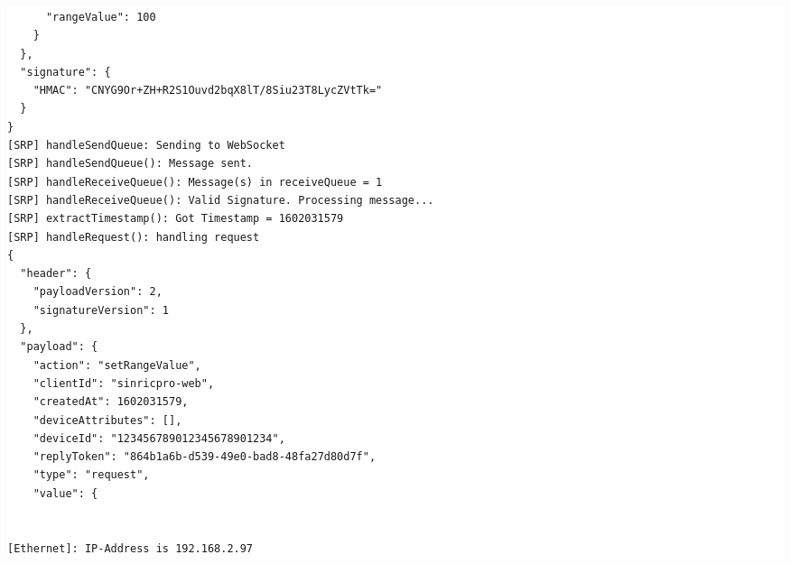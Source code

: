 ```
      "rangeValue": 100
    }
  },
  "signature": {
    "HMAC": "CNYG9Or+ZH+R2S1Ouvd2bqX8lT/8Siu23T8LycZVtTk="
  }
}
[SRP] handleSendQueue: Sending to WebSocket
[SRP] handleSendQueue(): Message sent.
[SRP] handleReceiveQueue(): Message(s) in receiveQueue = 1
[SRP] handleReceiveQueue(): Valid Signature. Processing message...
[SRP] extractTimestamp(): Got Timestamp = 1602031579
[SRP] handleRequest(): handling request
{
  "header": {
    "payloadVersion": 2,
    "signatureVersion": 1
  },
  "payload": {
    "action": "setRangeValue",
    "clientId": "sinricpro-web",
    "createdAt": 1602031579,
    "deviceAttributes": [],
    "deviceId": "123456789012345678901234",
    "replyToken": "864b1a6b-d539-49e0-bad8-48fa27d80d7f",
    "type": "request",
    "value": {


[Ethernet]: IP-Address is 192.168.2.97